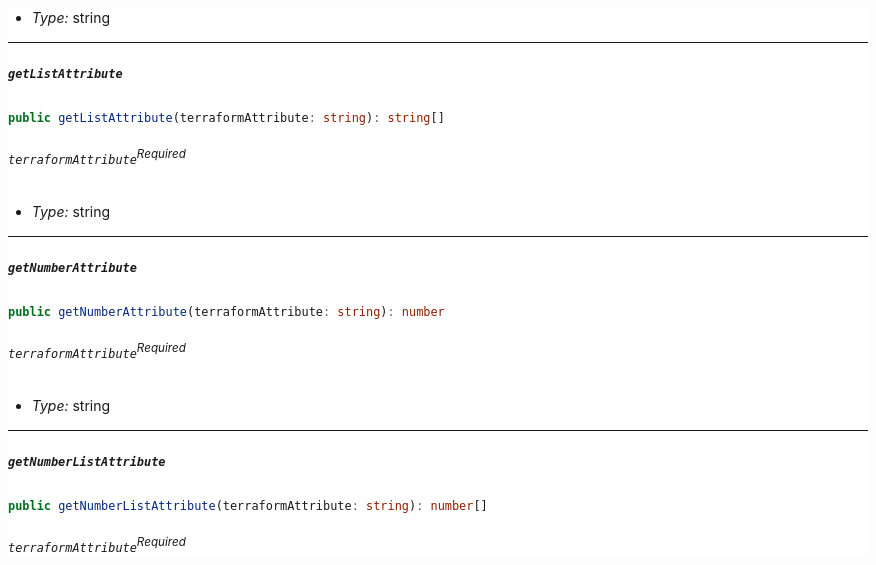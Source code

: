 - *Type:* string

---

##### `getListAttribute` <a name="getListAttribute" id="@cdktf/provider-azurerm.mysqlFlexibleServerActiveDirectoryAdministrator.MysqlFlexibleServerActiveDirectoryAdministratorTimeoutsOutputReference.getListAttribute"></a>

```typescript
public getListAttribute(terraformAttribute: string): string[]
```

###### `terraformAttribute`<sup>Required</sup> <a name="terraformAttribute" id="@cdktf/provider-azurerm.mysqlFlexibleServerActiveDirectoryAdministrator.MysqlFlexibleServerActiveDirectoryAdministratorTimeoutsOutputReference.getListAttribute.parameter.terraformAttribute"></a>

- *Type:* string

---

##### `getNumberAttribute` <a name="getNumberAttribute" id="@cdktf/provider-azurerm.mysqlFlexibleServerActiveDirectoryAdministrator.MysqlFlexibleServerActiveDirectoryAdministratorTimeoutsOutputReference.getNumberAttribute"></a>

```typescript
public getNumberAttribute(terraformAttribute: string): number
```

###### `terraformAttribute`<sup>Required</sup> <a name="terraformAttribute" id="@cdktf/provider-azurerm.mysqlFlexibleServerActiveDirectoryAdministrator.MysqlFlexibleServerActiveDirectoryAdministratorTimeoutsOutputReference.getNumberAttribute.parameter.terraformAttribute"></a>

- *Type:* string

---

##### `getNumberListAttribute` <a name="getNumberListAttribute" id="@cdktf/provider-azurerm.mysqlFlexibleServerActiveDirectoryAdministrator.MysqlFlexibleServerActiveDirectoryAdministratorTimeoutsOutputReference.getNumberListAttribute"></a>

```typescript
public getNumberListAttribute(terraformAttribute: string): number[]
```

###### `terraformAttribute`<sup>Required</sup> <a name="terraformAttribute" id="@cdktf/provider-azurerm.mysqlFlexibleServerActiveDirectoryAdministrator.MysqlFlexibleServerActiveDirectoryAdministratorTimeoutsOutputReference.getNumberListAttribute.parameter.terraformAttribute"></a>
